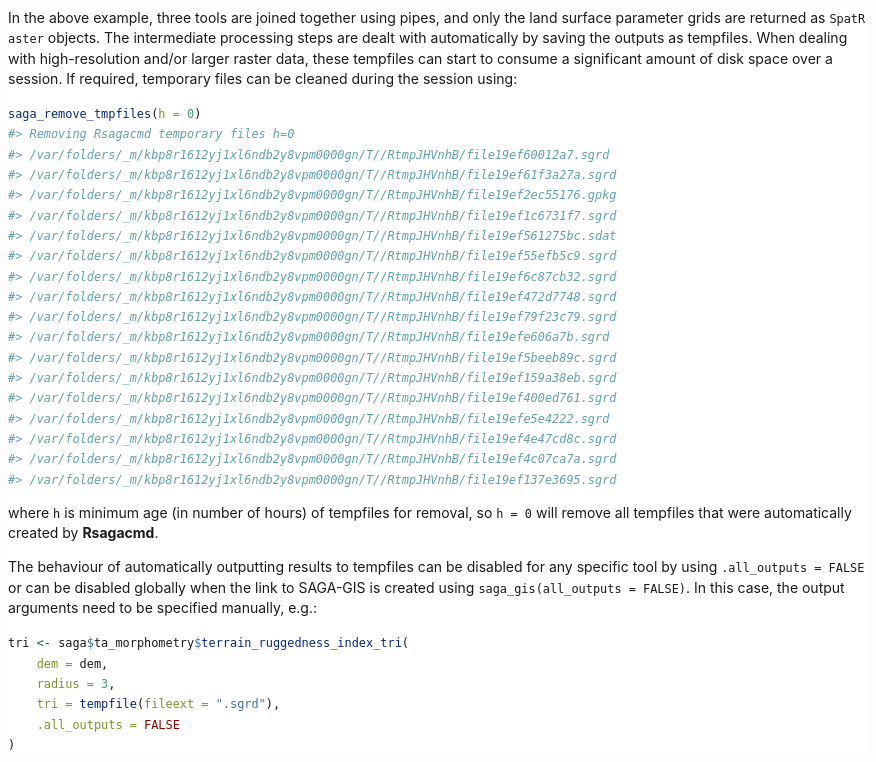 In the above example, three tools are joined together using pipes, and
only the land surface parameter grids are returned as `SpatRaster`
objects. The intermediate processing steps are dealt with automatically
by saving the outputs as tempfiles. When dealing with high-resolution
and/or larger raster data, these tempfiles can start to consume a
significant amount of disk space over a session. If required, temporary
files can be cleaned during the session using:

``` r
saga_remove_tmpfiles(h = 0)
#> Removing Rsagacmd temporary files h=0
#> /var/folders/_m/kbp8r1612yj1xl6ndb2y8vpm0000gn/T//RtmpJHVnhB/file19ef60012a7.sgrd
#> /var/folders/_m/kbp8r1612yj1xl6ndb2y8vpm0000gn/T//RtmpJHVnhB/file19ef61f3a27a.sgrd
#> /var/folders/_m/kbp8r1612yj1xl6ndb2y8vpm0000gn/T//RtmpJHVnhB/file19ef2ec55176.gpkg
#> /var/folders/_m/kbp8r1612yj1xl6ndb2y8vpm0000gn/T//RtmpJHVnhB/file19ef1c6731f7.sgrd
#> /var/folders/_m/kbp8r1612yj1xl6ndb2y8vpm0000gn/T//RtmpJHVnhB/file19ef561275bc.sdat
#> /var/folders/_m/kbp8r1612yj1xl6ndb2y8vpm0000gn/T//RtmpJHVnhB/file19ef55efb5c9.sgrd
#> /var/folders/_m/kbp8r1612yj1xl6ndb2y8vpm0000gn/T//RtmpJHVnhB/file19ef6c87cb32.sgrd
#> /var/folders/_m/kbp8r1612yj1xl6ndb2y8vpm0000gn/T//RtmpJHVnhB/file19ef472d7748.sgrd
#> /var/folders/_m/kbp8r1612yj1xl6ndb2y8vpm0000gn/T//RtmpJHVnhB/file19ef79f23c79.sgrd
#> /var/folders/_m/kbp8r1612yj1xl6ndb2y8vpm0000gn/T//RtmpJHVnhB/file19efe606a7b.sgrd
#> /var/folders/_m/kbp8r1612yj1xl6ndb2y8vpm0000gn/T//RtmpJHVnhB/file19ef5beeb89c.sgrd
#> /var/folders/_m/kbp8r1612yj1xl6ndb2y8vpm0000gn/T//RtmpJHVnhB/file19ef159a38eb.sgrd
#> /var/folders/_m/kbp8r1612yj1xl6ndb2y8vpm0000gn/T//RtmpJHVnhB/file19ef400ed761.sgrd
#> /var/folders/_m/kbp8r1612yj1xl6ndb2y8vpm0000gn/T//RtmpJHVnhB/file19efe5e4222.sgrd
#> /var/folders/_m/kbp8r1612yj1xl6ndb2y8vpm0000gn/T//RtmpJHVnhB/file19ef4e47cd8c.sgrd
#> /var/folders/_m/kbp8r1612yj1xl6ndb2y8vpm0000gn/T//RtmpJHVnhB/file19ef4c07ca7a.sgrd
#> /var/folders/_m/kbp8r1612yj1xl6ndb2y8vpm0000gn/T//RtmpJHVnhB/file19ef137e3695.sgrd
```

where `h` is minimum age (in number of hours) of tempfiles for removal,
so `h = 0` will remove all tempfiles that were automatically created by
**Rsagacmd**.

The behaviour of automatically outputting results to tempfiles can be
disabled for any specific tool by using `.all_outputs = FALSE` or can be
disabled globally when the link to SAGA-GIS is created using
`saga_gis(all_outputs = FALSE)`. In this case, the output arguments need
to be specified manually, e.g.:

``` r
tri <- saga$ta_morphometry$terrain_ruggedness_index_tri(
    dem = dem, 
    radius = 3, 
    tri = tempfile(fileext = ".sgrd"),
    .all_outputs = FALSE
)
```
